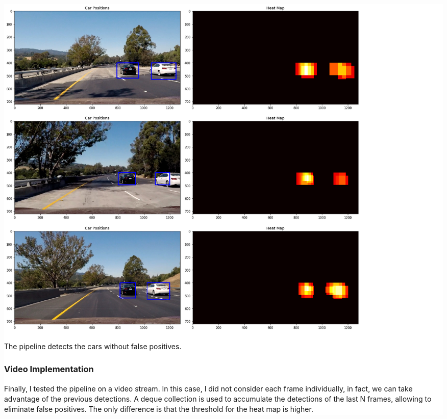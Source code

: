 <img src="./output_images/test_4.png" width="700" alt="" />   
<img src="./output_images/test_5.png" width="700" alt="" />   
<img src="./output_images/test_6.png" width="700" alt="" />   


The pipeline detects the cars without false positives.

### Video Implementation

Finally, I tested the pipeline on a video stream. In this case, I did not consider each frame individually, in fact, we can take advantage of the previous detections. A deque collection is used to accumulate the detections of the last N frames, allowing to eliminate false positives. The only difference is that the threshold for the heat map is higher. 
